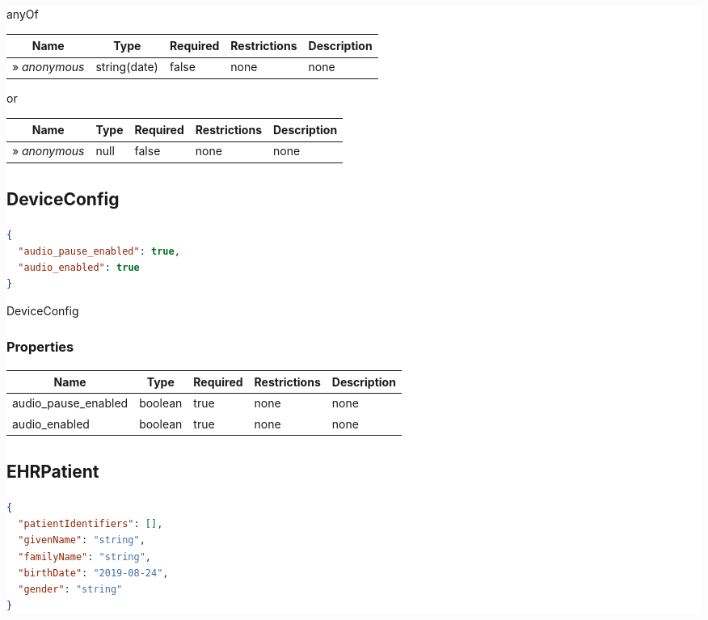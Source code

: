 
anyOf

|Name|Type|Required|Restrictions|Description|
|---|---|---|---|---|
|» *anonymous*|string(date)|false|none|none|

or

|Name|Type|Required|Restrictions|Description|
|---|---|---|---|---|
|» *anonymous*|null|false|none|none|

<h2 id="tocS_DeviceConfig">DeviceConfig</h2>

<a id="schemadeviceconfig"></a>
<a id="schema_DeviceConfig"></a>
<a id="tocSdeviceconfig"></a>
<a id="tocsdeviceconfig"></a>

```json
{
  "audio_pause_enabled": true,
  "audio_enabled": true
}

```

DeviceConfig

### Properties

|Name|Type|Required|Restrictions|Description|
|---|---|---|---|---|
|audio_pause_enabled|boolean|true|none|none|
|audio_enabled|boolean|true|none|none|

<h2 id="tocS_EHRPatient">EHRPatient</h2>

<a id="schemaehrpatient"></a>
<a id="schema_EHRPatient"></a>
<a id="tocSehrpatient"></a>
<a id="tocsehrpatient"></a>

```json
{
  "patientIdentifiers": [],
  "givenName": "string",
  "familyName": "string",
  "birthDate": "2019-08-24",
  "gender": "string"
}

```
